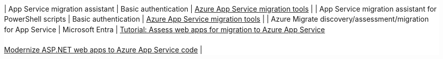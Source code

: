 | App Service migration assistant | Basic authentication | [Azure App Service migration tools](https://azure.microsoft.com/products/app-service/migration-tools/) |
| App Service migration assistant for PowerShell scripts | Basic authentication | [Azure App Service migration tools](https://azure.microsoft.com/products/app-service/migration-tools/) |
| Azure Migrate discovery/assessment/migration for App Service | Microsoft Entra | [Tutorial: Assess web apps for migration to Azure App Service](../migrate/tutorial-assess-webapps.md)<br/><br/>[Modernize ASP.NET web apps to Azure App Service code](../migrate/tutorial-modernize-asp-net-appservice-code.md) |
